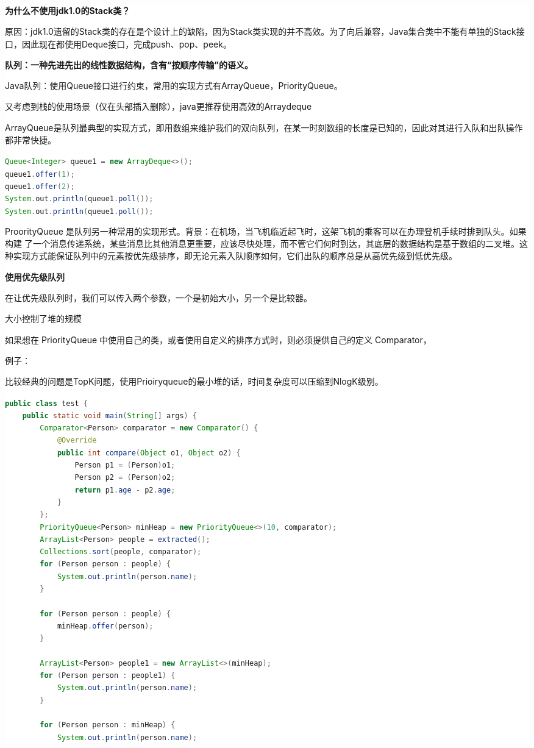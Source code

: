 

**为什么不使用jdk1.0的Stack类？**

原因：jdk1.0遗留的Stack类的存在是个设计上的缺陷，因为Stack类实现的并不高效。为了向后兼容，Java集合类中不能有单独的Stack接口，因此现在都使用Deque接口，完成push、pop、peek。





**队列：一种先进先出的线性数据结构，含有“按顺序传输”的语义。**

Java队列：使用Queue接口进行约束，常用的实现方式有ArrayQueue，PriorityQueue。

又考虑到栈的使用场景（仅在头部插入删除），java更推荐使用高效的Arraydeque

ArrayQueue是队列最典型的实现方式，即用数组来维护我们的双向队列，在某一时刻数组的长度是已知的，因此对其进行入队和出队操作都非常快捷。

```groovy
Queue<Integer> queue1 = new ArrayDeque<>();
queue1.offer(1);
queue1.offer(2);
System.out.println(queue1.poll());
System.out.println(queue1.poll());
```



ProorityQueue 是队列另一种常用的实现形式。背景：在机场，当飞机临近起飞时，这架飞机的乘客可以在办理登机手续时排到队头。如果构建 了一个消息传递系统，某些消息比其他消息更重要，应该尽快处理，而不管它们何时到达，其底层的数据结构是基于数组的二叉堆。这种实现方式能保证队列中的元素按优先级排序，即无论元素入队顺序如何，它们出队的顺序总是从高优先级到低优先级。



**使用优先级队列**

在让优先级队列时，我们可以传入两个参数，一个是初始大小，另一个是比较器。 

大小控制了堆的规模

如果想在 PriorityQueue 中使用自己的类，或者使用自定义的排序方式时，则必须提供自己的定义 Comparator，

例子：

比较经典的问题是TopK问题，使用Prioiryqueue的最小堆的话，时间复杂度可以压缩到NlogK级别。

```java
public class test {
    public static void main(String[] args) {
        Comparator<Person> comparator = new Comparator() {
            @Override
            public int compare(Object o1, Object o2) {
                Person p1 = (Person)o1;
                Person p2 = (Person)o2;
                return p1.age - p2.age;
            }
        };
        PriorityQueue<Person> minHeap = new PriorityQueue<>(10, comparator);
        ArrayList<Person> people = extracted();
        Collections.sort(people, comparator);
        for (Person person : people) {
            System.out.println(person.name);
        }

        for (Person person : people) {
            minHeap.offer(person);
        }

        ArrayList<Person> people1 = new ArrayList<>(minHeap);
        for (Person person : people1) {
            System.out.println(person.name);
        }

        for (Person person : minHeap) {
            System.out.println(person.name);
```